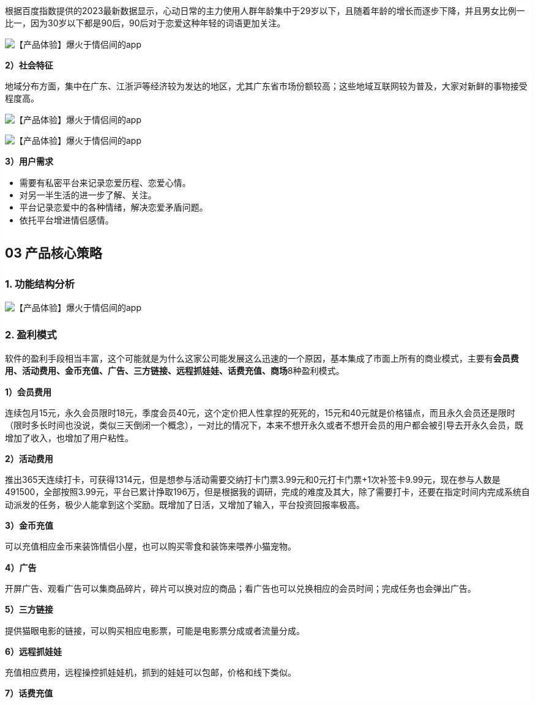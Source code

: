 根据百度指数提供的2023最新数据显示，心动日常的主力使用人群年龄集中于29岁以下，且随着年龄的增长而逐步下降，并且男女比例一比一，因为30岁以下都是90后，90后对于恋爱这种年轻的词语更加关注。

![【产品体验】爆火于情侣间的app](https://image.woshipm.com/wp-files/2023/03/HGC0yWV6hNRGn9GD0LS9.png)

**2）社会特征**

地域分布方面，集中在广东、江浙沪等经济较为发达的地区，尤其广东省市场份额较高；这些地域互联网较为普及，大家对新鲜的事物接受程度高。

![【产品体验】爆火于情侣间的app](https://image.woshipm.com/wp-files/2023/03/ERNMRVjp3tolrehy1mMr.png)

![【产品体验】爆火于情侣间的app](https://image.woshipm.com/wp-files/2023/03/fkzI6ckG6UMxgEAPd6qx.png)

**3）用户需求**

*   需要有私密平台来记录恋爱历程、恋爱心情。
*   对另一半生活的进一步了解、关注。
*   平台记录恋爱中的各种情绪，解决恋爱矛盾问题。
*   依托平台增进情侣感情。

## 03 产品核心策略

### 1\. 功能结构分析

![【产品体验】爆火于情侣间的app](https://image.woshipm.com/wp-files/2023/03/X7XtnJRji6C0hn2hLZwe.png)

### 2\. 盈利模式

软件的盈利手段相当丰富，这个可能就是为什么这家公司能发展这么迅速的一个原因，基本集成了市面上所有的商业模式，主要有**会员费用、活动费用、金币充值、广告、三方链接、远程抓娃娃、话费充值、商场**8种盈利模式。

**1）会员费用**

连续包月15元，永久会员限时18元，季度会员40元，这个定价把人性拿捏的死死的，15元和40元就是价格锚点，而且永久会员还是限时（限时多长时间也没说，类似三天倒闭一个概念），一对比的情况下，本来不想开永久或者不想开会员的用户都会被引导去开永久会员，既增加了收入，也增加了用户粘性。

**2）活动费用**

推出365天连续打卡，可获得1314元，但是想参与活动需要交纳打卡门票3.99元和0元打卡门票+1次补签卡9.99元，现在参与人数是491500，全部按照3.99元，平台已累计挣取196万，但是根据我的调研，完成的难度及其大，除了需要打卡，还要在指定时间内完成系统自动派发的任务，极少人能拿到这个奖励。既增加了日活，又增加了输入，平台投资回报率极高。

**3）金币充值**

可以充值相应金币来装饰情侣小屋，也可以购买零食和装饰来喂养小猫宠物。

**4）广告**

开屏广告、观看广告可以集商品碎片，碎片可以换对应的商品；看广告也可以兑换相应的会员时间；完成任务也会弹出广告。

**5）三方链接**

提供猫眼电影的链接，可以购买相应电影票，可能是电影票分成或者流量分成。

**6）远程抓娃娃**

充值相应费用，远程操控抓娃娃机，抓到的娃娃可以包邮，价格和线下类似。

**7）话费充值**
